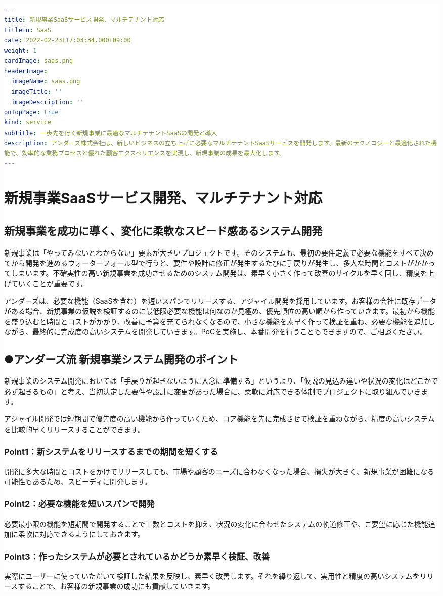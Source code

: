 ```yaml
---
title: 新規事業SaaSサービス開発、マルチテナント対応
titleEn: SaaS
date: 2022-02-23T17:03:34.000+09:00
weight: 1
cardImage: saas.png
headerImage:
  imageName: saas.png
  imageTitle: ''
  imageDescription: ''
onTopPage: true
kind: service
subtitle: 一歩先を行く新規事業に最適なマルチテナントSaaSの開発と導入
description: アンダーズ株式会社は、新しいビジネスの立ち上げに必要なマルチテナントSaaSサービスを開発します。最新のテクノロジーと最適化された機能で、効率的な業務プロセスと優れた顧客エクスペリエンスを実現し、新規事業の成果を最大化します。
---
```

# 新規事業SaaSサービス開発、マルチテナント対応



## 新規事業を成功に導く、変化に柔軟なスピード感あるシステム開発

新規事業は「やってみないとわからない」要素が大きいプロジェクトです。そのシステムも、最初の要件定義で必要な機能をすべて決めてから開発を進めるウォーターフォール型で行うと、要件や設計に修正が発生するたびに手戻りが発生し、多大な時間とコストがかかってしまいます。不確実性の高い新規事業を成功させるためのシステム開発は、素早く小さく作って改善のサイクルを早く回し、精度を上げていくことが重要です。

アンダーズは、必要な機能（SaaSを含む）を短いスパンでリリースする、アジャイル開発を採用しています。お客様の会社に既存データがある場合、新規事業の仮説を検証するのに最低限必要な機能は何なのか見極め、優先順位の高い順から作っていきます。最初から機能を盛り込むと時間とコストがかかり、改善に予算を充てられなくなるので、小さな機能を素早く作って検証を重ね、必要な機能を追加しながら、最終的に完成度の高いシステムを開発していきます。PoCを実施し、本番開発を行うこともできますので、ご相談ください。



## ●アンダーズ流 新規事業システム開発のポイント

新規事業のシステム開発においては「手戻りが起きないように入念に準備する」というより、「仮説の見込み違いや状況の変化はどこかで必ず起きるもの」と考え、当初決定した要件や設計に変更があった場合に、柔軟に対応できる体制でプロジェクトに取り組んでいきます。

アジャイル開発では短期間で優先度の高い機能から作っていくため、コア機能を先に完成させて検証を重ねながら、精度の高いシステムを比較的早くリリースすることができます。

### Point1：新システムをリリースするまでの期間を短くする

開発に多大な時間とコストをかけてリリースしても、市場や顧客のニーズに合わなくなった場合、損失が大きく、新規事業が困難になる可能性もあるため、スピーディに開発します。

### Point2：必要な機能を短いスパンで開発

必要最小限の機能を短期間で開発することで工数とコストを抑え、状況の変化に合わせたシステムの軌道修正や、ご要望に応じた機能追加に柔軟に対応できるようにしておきます。

### Point3：作ったシステムが必要とされているかどうか素早く検証、改善

実際にユーザーに使っていただいて検証した結果を反映し、素早く改善します。それを繰り返して、実用性と精度の高いシステムをリリースすることで、お客様の新規事業の成功にも貢献していきます。

